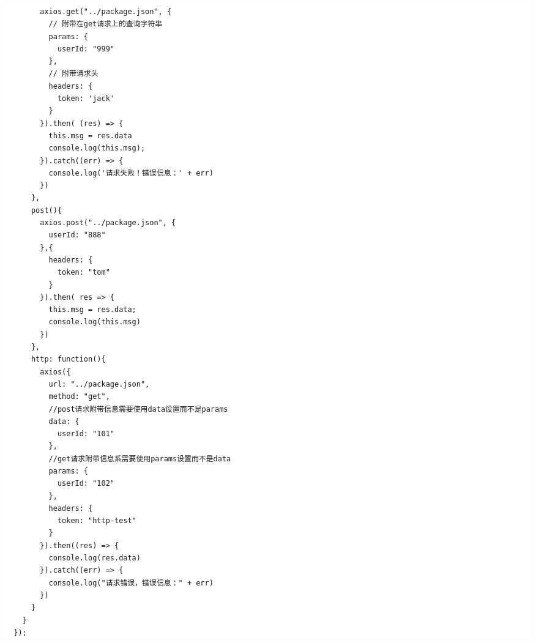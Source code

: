             axios.get("../package.json", {
              // 附带在get请求上的查询字符串
              params: {
                userId: "999"
              },
              // 附带请求头
              headers: {
                token: 'jack'
              }
            }).then( (res) => {
              this.msg = res.data
              console.log(this.msg);
            }).catch((err) => {
              console.log('请求失败！错误信息：' + err)
            })
          },
          post(){
            axios.post("../package.json", {
              userId: "888"
            },{
              headers: {
                token: "tom"
              }
            }).then( res => {
              this.msg = res.data;
              console.log(this.msg)
            })
          },
          http: function(){
            axios({
              url: "../package.json",
              method: "get",
              //post请求附带信息需要使用data设置而不是params
              data: {
                userId: "101"
              },
              //get请求附带信息系需要使用params设置而不是data
              params: {
                userId: "102"
              },
              headers: {
                token: "http-test"
              }
            }).then((res) => {
              console.log(res.data)
            }).catch((err) => {
              console.log("请求错误，错误信息：" + err)
            })
          }
        }
      });



		
	    
